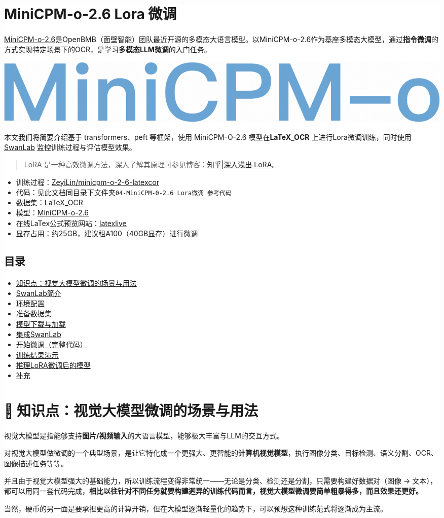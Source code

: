 # MiniCPM-o-2.6 Lora 微调

[MiniCPM-o-2.6](https://modelscope.cn/models/OpenBMB/MiniCPM-o-2_6)是OpenBMB（面壁智能）团队最近开源的多模态大语言模型。以MiniCPM-o-2.6作为基座多模态大模型，通过**指令微调**的方式实现特定场景下的OCR，是学习**多模态LLM微调**的入门任务。

![04-1](./images/04-1.png)

本文我们将简要介绍基于 transformers、peft 等框架，使用 MiniCPM-O-2.6 模型在**LaTeX_OCR** 上进行Lora微调训练，同时使用 [SwanLab](https://github.com/swanhubx/swanlab) 监控训练过程与评估模型效果。

> LoRA 是一种高效微调方法，深入了解其原理可参见博客：[知乎|深入浅出 LoRA]([text](https://zhuanlan.zhihu.com/p/650197598))。

* 训练过程：[ZeyiLin/minicpm-o-2-6-latexcor](https://swanlab.cn/@ZeyiLin/minicpm-o-2-6-latexcor/runs/iap4t0w75otvng2e8bss4/chart)
* 代码：见此文档同目录下文件夹`04-MiniCPM-0-2.6 Lora微调 参考代码`
* 数据集：[LaTeX_OCR](https://modelscope.cn/datasets/AI-ModelScope/LaTeX_OCR/summary)
* 模型：[MiniCPM-o-2.6](https://modelscope.cn/models/OpenBMB/MiniCPM-o-2_6)
* 在线LaTex公式预览网站：[latexlive](https://www.latexlive.com/)
* 显存占用：约25GB，建议租A100（40GB显存）进行微调


## 目录

- [知识点：视觉大模型微调的场景与用法](#-知识点：视觉大模型微调的场景与用法)
- [SwanLab简介](#-SwanLab简介)
- [环境配置](#-环境配置)
- [准备数据集](#-准备数据集)
- [模型下载与加载](#-模型下载与加载)
- [集成SwanLab](#-集成SwanLab)
- [开始微调（完整代码）](#-开始微调)
- [训练结果演示](#-训练结果演示)
- [推理LoRA微调后的模型](#-推理LoRA微调后的模型)
- [补充](#补充)


# 📖 知识点：视觉大模型微调的场景与用法

视觉大模型是指能够支持**图片/视频输入**的大语言模型，能够极大丰富与LLM的交互方式。

对视觉大模型做微调的一个典型场景，是让它特化成一个更强大、更智能的**计算机视觉模型**，执行图像分类、目标检测、语义分割、OCR、图像描述任务等等。

并且由于视觉大模型强大的基础能力，所以训练流程变得非常统一——无论是分类、检测还是分割，只需要构建好数据对（图像 -> 文本），都可以用同一套代码完成，**相比以往针对不同任务就要构建迥异的训练代码而言，视觉大模型微调要简单粗暴得多，而且效果还更好。**

当然，硬币的另一面是要承担更高的计算开销，但在大模型逐渐轻量化的趋势下，可以预想这种训练范式将逐渐成为主流。

